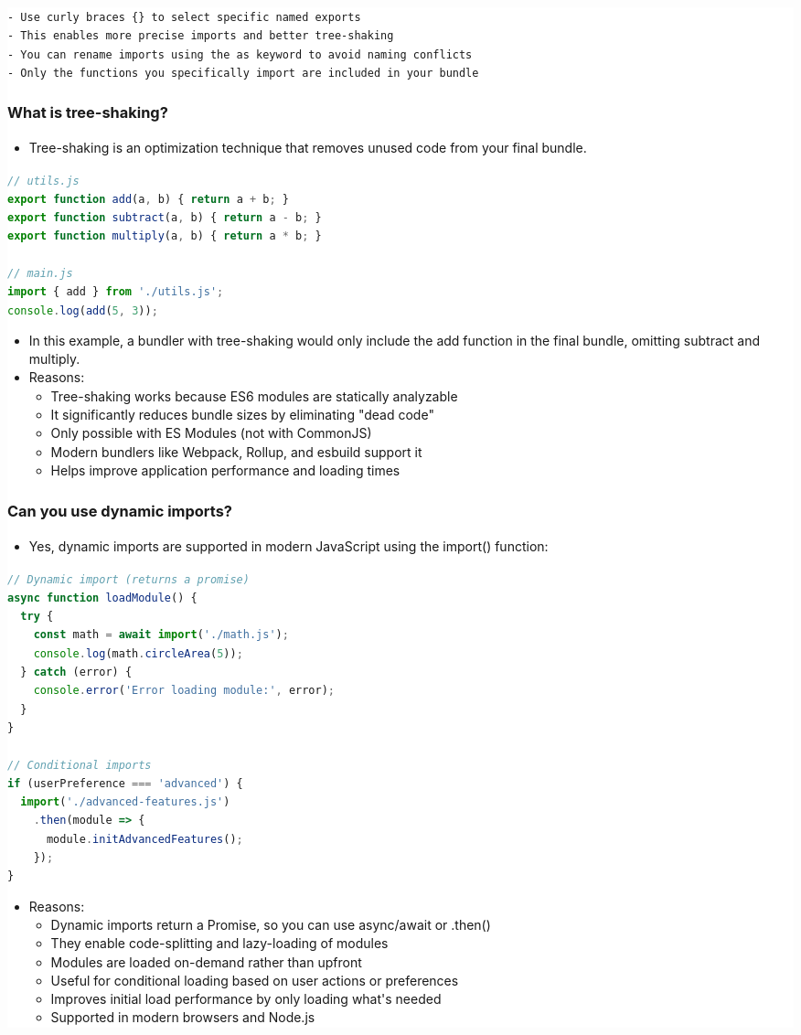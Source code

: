     - Use curly braces {} to select specific named exports
    - This enables more precise imports and better tree-shaking
    - You can rename imports using the as keyword to avoid naming conflicts
    - Only the functions you specifically import are included in your bundle
### What is tree-shaking?
- Tree-shaking is an optimization technique that removes unused code from your final bundle.
```js
// utils.js
export function add(a, b) { return a + b; }
export function subtract(a, b) { return a - b; }
export function multiply(a, b) { return a * b; }

// main.js
import { add } from './utils.js';
console.log(add(5, 3));
```
- In this example, a bundler with tree-shaking would only include the add function in the final bundle, omitting subtract and multiply.
- Reasons:
    - Tree-shaking works because ES6 modules are statically analyzable
    - It significantly reduces bundle sizes by eliminating "dead code"
    - Only possible with ES Modules (not with CommonJS)
    - Modern bundlers like Webpack, Rollup, and esbuild support it
    - Helps improve application performance and loading times

### Can you use dynamic imports?
- Yes, dynamic imports are supported in modern JavaScript using the import() function:
```js
// Dynamic import (returns a promise)
async function loadModule() {
  try {
    const math = await import('./math.js');
    console.log(math.circleArea(5));
  } catch (error) {
    console.error('Error loading module:', error);
  }
}

// Conditional imports
if (userPreference === 'advanced') {
  import('./advanced-features.js')
    .then(module => {
      module.initAdvancedFeatures();
    });
}
```
- Reasons:
    - Dynamic imports return a Promise, so you can use async/await or .then()
    - They enable code-splitting and lazy-loading of modules
    - Modules are loaded on-demand rather than upfront
    - Useful for conditional loading based on user actions or preferences
    - Improves initial load performance by only loading what's needed
    - Supported in modern browsers and Node.js

